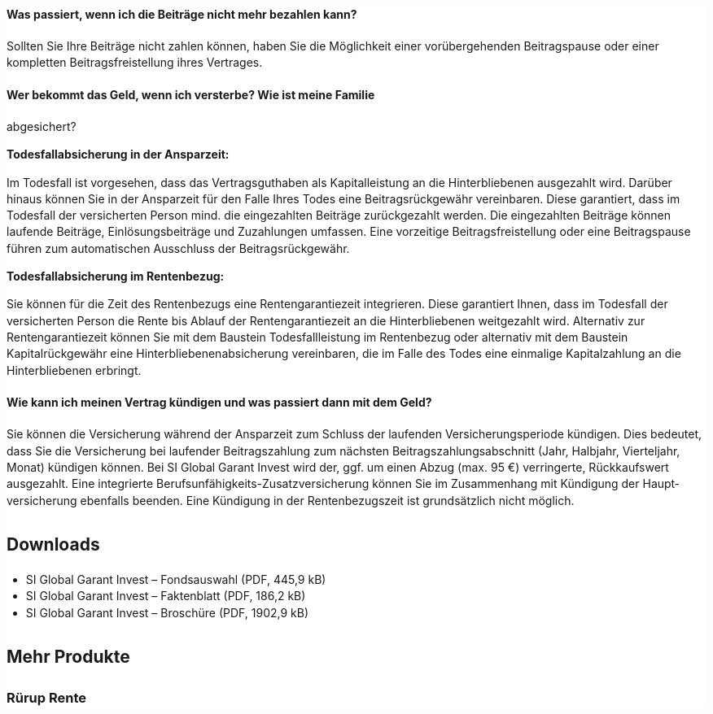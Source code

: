 ####  Was passiert, wenn ich die Beiträge nicht mehr bezahlen kann?

Sollten Sie Ihre Beiträge nicht zahlen können, haben Sie die Möglichkeit einer
vorübergehenden Beitragspause oder einer kompletten Beitragsfreistellung ihres
Vertrages.

####  Wer bekommt das Geld, wenn ich versterbe? Wie ist meine Familie
abgesichert?

**Todesfallabsicherung in der Ansparzeit:**

Im Todesfall ist vorgesehen, dass das Vertragsguthaben als Kapitalleistung an
die Hinterbliebenen ausgezahlt wird. Darüber hinaus können Sie in der
Ansparzeit für den Falle Ihres Todes eine Beitragsrückgewähr vereinbaren.
Diese garantiert, dass im Todesfall der versicherten Person mind. die
eingezahlten Beiträge zurückgezahlt werden. Die eingezahlten Beiträge können
laufende Beiträge, Einlösungsbeiträge und Zuzahlungen umfassen. Eine
vorzeitige Beitragsfreistellung oder eine Beitragspause führen zum
automatischen Ausschluss der Beitragsrückgewähr.

**Todesfallabsicherung im Rentenbezug:**

Sie können für die Zeit des Rentenbezugs eine Rentengarantiezeit integrieren.
Diese garantiert Ihnen, dass im Todesfall der versicherten Person die Rente
bis Ablauf der Rentengarantiezeit an die Hinterbliebenen weitgezahlt wird.
Alternativ zur Rentengarantiezeit können Sie mit dem Baustein
Todesfallleistung im Rentenbezug oder alternativ mit dem Baustein
Kapitalrückgewähr eine Hinterbliebenenabsicherung vereinbaren, die im Falle
des Todes eine einmalige Kapitalzahlung an die Hinterbliebenen erbringt.

####  Wie kann ich meinen Vertrag kündigen und was passiert dann mit dem Geld?

Sie können die Versicherung während der Ansparzeit zum Schluss der laufenden
Versicherungsperiode kündigen. Dies bedeutet, dass Sie die Versicherung bei
laufender Beitragszahlung zum nächsten Beitragszahlungsabschnitt (Jahr,
Halbjahr, Vierteljahr, Monat) kündigen können. Bei SI Global Garant Invest
wird der, ggf. um einen Abzug (max. 95 €) verringerte, Rückkaufswert
ausgezahlt. Eine integrierte Berufsunfähigkeits-Zusatz­versicherung können Sie
im Zusammenhang mit Kündigung der Haupt­versicherung ebenfalls beenden. Eine
Kündigung in der Rentenbezugszeit ist grundsätzlich nicht möglich.

##  Downloads

  * SI Global Garant Invest – Fondsauswahl (PDF, 445,9 kB) 
  * SI Global Garant Invest – Faktenblatt (PDF, 186,2 kB) 
  * SI Global Garant Invest – Broschüre (PDF, 1902,9 kB) 

##  Mehr Produkte

###  Rürup Rente
